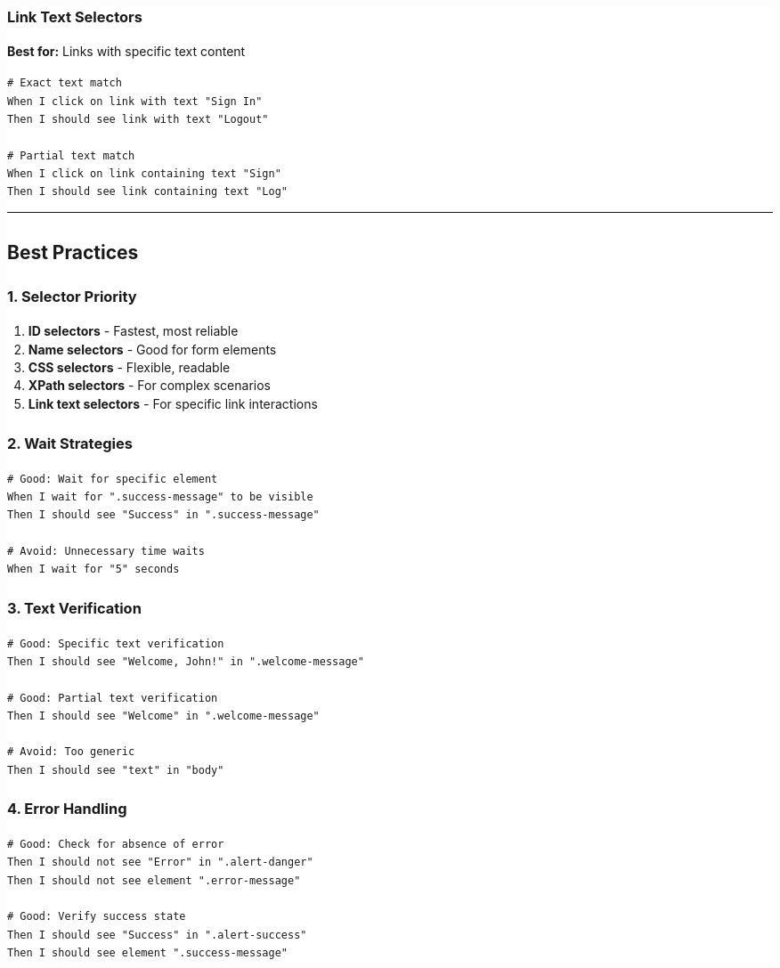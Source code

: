 ### Link Text Selectors
**Best for:** Links with specific text content

```gherkin
# Exact text match
When I click on link with text "Sign In"
Then I should see link with text "Logout"

# Partial text match
When I click on link containing text "Sign"
Then I should see link containing text "Log"
```

---

## Best Practices

### 1. Selector Priority
1. **ID selectors** - Fastest, most reliable
2. **Name selectors** - Good for form elements
3. **CSS selectors** - Flexible, readable
4. **XPath selectors** - For complex scenarios
5. **Link text selectors** - For specific link interactions

### 2. Wait Strategies
```gherkin
# Good: Wait for specific element
When I wait for ".success-message" to be visible
Then I should see "Success" in ".success-message"

# Avoid: Unnecessary time waits
When I wait for "5" seconds
```

### 3. Text Verification
```gherkin
# Good: Specific text verification
Then I should see "Welcome, John!" in ".welcome-message"

# Good: Partial text verification
Then I should see "Welcome" in ".welcome-message"

# Avoid: Too generic
Then I should see "text" in "body"
```

### 4. Error Handling
```gherkin
# Good: Check for absence of error
Then I should not see "Error" in ".alert-danger"
Then I should not see element ".error-message"

# Good: Verify success state
Then I should see "Success" in ".alert-success"
Then I should see element ".success-message"
```
